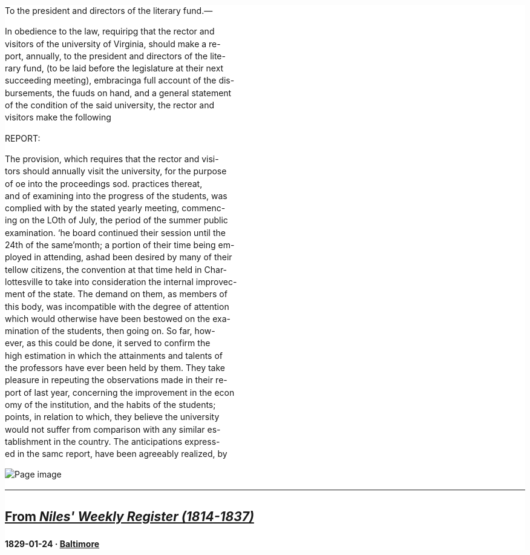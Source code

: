   
  
  
  
To the president and directors of the literary fund.—  
  
In obedience to the law, requiripg that the rector and  
visitors of the university of Virginia, should make a re-  
port, annually, to the president and directors of the lite-  
rary fund, (to be laid before the legislature at their next  
succeeding meeting), embracinga full account of the dis-  
bursements, the fuuds on hand, and a general statement  
of the condition of the said university, the rector and  
visitors make the following  
  
REPORT:  
  
The provision, which requires that the rector and visi-  
tors should annually visit the university, for the purpose  
of oe into the proceedings sod. practices thereat,  
and of examining into the progress of the students, was  
complied with by the stated yearly meeting, commenc-  
ing on the LOth of July, the period of the summer public  
examination. ‘he board continued their session until the  
24th of the same’month; a portion of their time being em-  
ployed in attending, ashad been desired by many of their  
tellow citizens, the convention at that time held in Char-  
lottesville to take into consideration the internal improvec-  
ment of the state. The demand on them, as members of  
this body, was incompatible with the degree of attention  
which would otherwise have been bestowed on the exa-  
mination of the students, then going on. So far, how-  
ever, as this could be done, it served to confirm the  
high estimation in which the attainments and talents of  
the professors have ever been held by them. They take  
pleasure in repeuting the observations made in their re-  
port of last year, concerning the improvement in the econ  
omy of the institution, and the habits of the students;  
points, in relation to which, they believe the university  
would not suffer from comparison with any similar es-  
tablishment in the country. The anticipations express-  
ed in the samc report, have been agreeably realized, by
</td><td style="width: 50%; max-height: 75%; margin: auto; display: block;">
<img alt="Page image" src="https://iiif.archive.org/image/iiif/2/sim_niles-national-register_1829-01-24_35_906%2Fsim_niles-national-register_1829-01-24_35_906_jp2.zip%2Fsim_niles-national-register_1829-01-24_35_906_jp2%2Fsim_niles-national-register_1829-01-24_35_906_0006.jp2/pct:46.95652173913044,41.3923182441701,39.51086956521739,45.130315500685874/,600/0/default.jpg"/>
</td>
</tr></table>

---

## [From _Niles' Weekly Register (1814-1837)_](https://archive.org/details/sim_niles-national-register_1829-01-24_35_906/page/n6/mode/1up?view=theater)

#### 1829-01-24 &middot; [Baltimore](http://dbpedia.org/resource/Baltimore)
